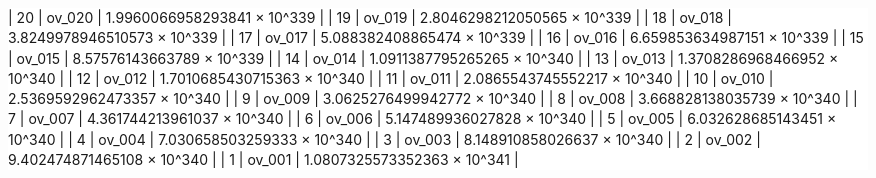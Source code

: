 | 20 | ov_020 | 1.9960066958293841 × 10^339 |
| 19 | ov_019 | 2.8046298212050565 × 10^339 |
| 18 | ov_018 | 3.8249978946510573 × 10^339 |
| 17 | ov_017 | 5.088382408865474 × 10^339 |
| 16 | ov_016 | 6.659853634987151 × 10^339 |
| 15 | ov_015 | 8.57576143663789 × 10^339 |
| 14 | ov_014 | 1.0911387795265265 × 10^340 |
| 13 | ov_013 | 1.3708286968466952 × 10^340 |
| 12 | ov_012 | 1.7010685430715363 × 10^340 |
| 11 | ov_011 | 2.0865543745552217 × 10^340 |
| 10 | ov_010 | 2.5369592962473357 × 10^340 |
| 9 | ov_009 | 3.0625276499942772 × 10^340 |
| 8 | ov_008 | 3.668828138035739 × 10^340 |
| 7 | ov_007 | 4.361744213961037 × 10^340 |
| 6 | ov_006 | 5.147489936027828 × 10^340 |
| 5 | ov_005 | 6.032628685143451 × 10^340 |
| 4 | ov_004 | 7.030658503259333 × 10^340 |
| 3 | ov_003 | 8.148910858026637 × 10^340 |
| 2 | ov_002 | 9.402474871465108 × 10^340 |
| 1 | ov_001 | 1.0807325573352363 × 10^341 |

